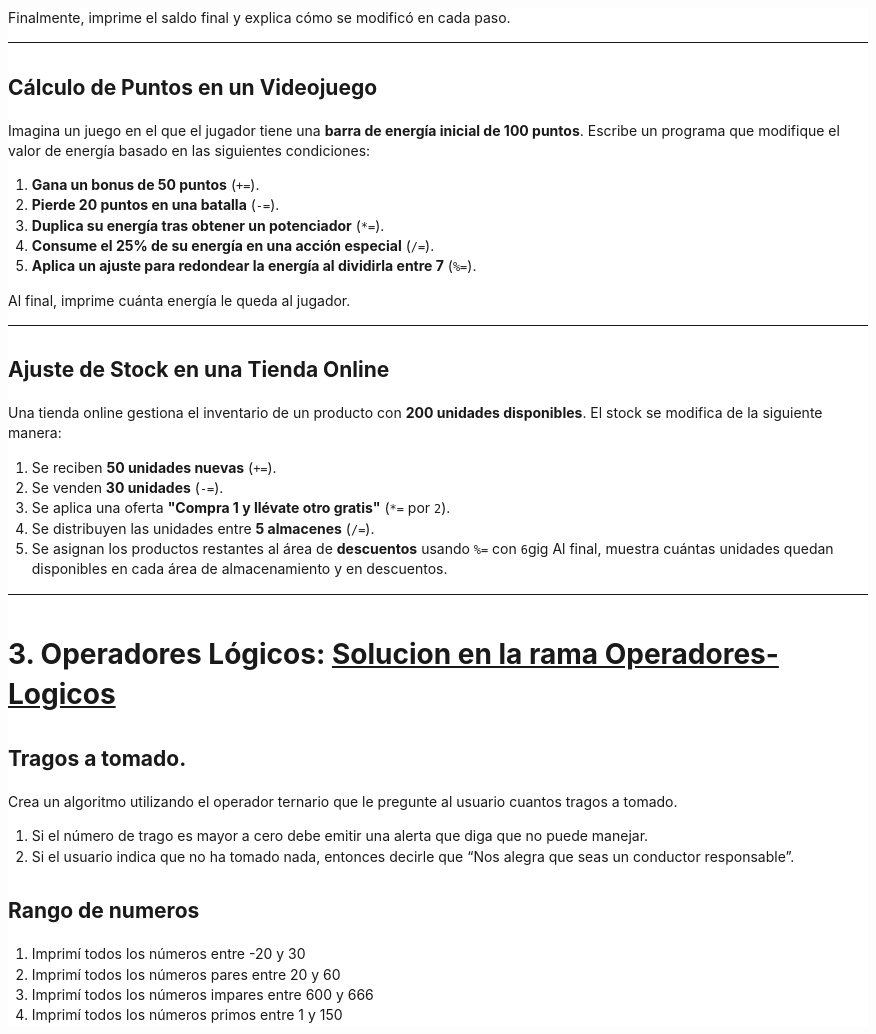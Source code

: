 Finalmente, imprime el saldo final y explica cómo se modificó en cada paso.

------

## **Cálculo de Puntos en un Videojuego**

Imagina un juego en el que el jugador tiene una **barra de energía inicial de 100 puntos**. Escribe un programa que modifique el valor de energía basado en las siguientes condiciones:

1. **Gana un bonus de 50 puntos** (`+=`).
2. **Pierde 20 puntos en una batalla** (`-=`).
3. **Duplica su energía tras obtener un potenciador** (`*=`).
4. **Consume el 25% de su energía en una acción especial** (`/=`).
5. **Aplica un ajuste para redondear la energía al dividirla entre 7** (`%=`).

Al final, imprime cuánta energía le queda al jugador.

------

## **Ajuste de Stock en una Tienda Online**

 Una tienda online gestiona el inventario de un producto con **200 unidades disponibles**. El stock se modifica de la siguiente manera:

1. Se reciben **50 unidades nuevas** (`+=`).
2. Se venden **30 unidades** (`-=`).
3. Se aplica una oferta **"Compra 1 y llévate otro gratis"** (`*=` por `2`).
4. Se distribuyen las unidades entre **5 almacenes** (`/=`).
5. Se asignan los productos restantes al área de **descuentos** usando `%=` con `6`gig
Al final, muestra cuántas unidades quedan disponibles en cada área de almacenamiento y en descuentos.

------

# 3. Operadores Lógicos: [Solucion en la rama Operadores-Logicos](https://github.com/Sofia-Arias017/Ejercicios-Javascriptt/tree/Operadores-Logicos)

## **Tragos a tomado.**

Crea un algoritmo utilizando el operador ternario que le pregunte al usuario cuantos tragos a tomado.

1. Si el número de trago es mayor a cero debe emitir una alerta que diga que no puede manejar.
2. Si el usuario indica que no ha tomado nada, entonces decirle que “Nos alegra que seas un conductor responsable”.

## **Rango de numeros**

1. Imprimí todos los números entre -20 y 30
2. Imprimí todos los números pares entre 20 y 60
3. Imprimí todos los números impares entre 600 y 666
4. Imprimí todos los números primos entre 1 y 150
